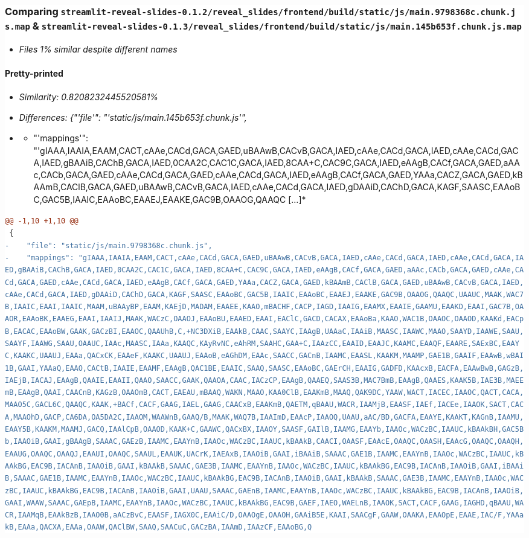 ### Comparing `streamlit-reveal-slides-0.1.2/reveal_slides/frontend/build/static/js/main.9798368c.chunk.js.map` & `streamlit-reveal-slides-0.1.3/reveal_slides/frontend/build/static/js/main.145b653f.chunk.js.map`

 * *Files 1% similar despite different names*

#### Pretty-printed

 * *Similarity: 0.8208232445520581%*

 * *Differences: {"'file'": "'static/js/main.145b653f.chunk.js'",*

 * * "'mappings'": "'gIAAA,IAAIA,EAAM,CACT,cAAe,CACd,GACA,GAED,uBAAwB,CACvB,GACA,IAED,cAAe,CACd,GACA,IAED,cAAe,CACd,GACA,IAED,gBAAiB,CAChB,GACA,IAED,0CAA2C,CAC1C,GACA,IAED,8CAA+C,CAC9C,GACA,IAED,eAAgB,CACf,GACA,GAED,aAAc,CACb,GACA,GAED,cAAe,CACd,GACA,GAED,cAAe,CACd,GACA,IAED,eAAgB,CACf,GACA,GAED,YAAa,CACZ,GACA,GAED,kBAAmB,CAClB,GACA,GAED,uBAAwB,CACvB,GACA,IAED,cAAe,CACd,GACA,IAED,gDAAiD,CAChD,GACA,KAGF,SAASC,EAAoBC,GAC5B,IAAIC,EAAoBC,EAAEJ,EAAKE,GAC9B,OAAOG,QAAQC […]*

```diff
@@ -1,10 +1,10 @@
 {
-    "file": "static/js/main.9798368c.chunk.js",
-    "mappings": "gIAAA,IAAIA,EAAM,CACT,cAAe,CACd,GACA,GAED,uBAAwB,CACvB,GACA,IAED,cAAe,CACd,GACA,IAED,cAAe,CACd,GACA,IAED,gBAAiB,CAChB,GACA,IAED,0CAA2C,CAC1C,GACA,IAED,8CAA+C,CAC9C,GACA,IAED,eAAgB,CACf,GACA,GAED,aAAc,CACb,GACA,GAED,cAAe,CACd,GACA,GAED,cAAe,CACd,GACA,IAED,eAAgB,CACf,GACA,GAED,YAAa,CACZ,GACA,GAED,kBAAmB,CAClB,GACA,GAED,uBAAwB,CACvB,GACA,IAED,cAAe,CACd,GACA,IAED,gDAAiD,CAChD,GACA,KAGF,SAASC,EAAoBC,GAC5B,IAAIC,EAAoBC,EAAEJ,EAAKE,GAC9B,OAAOG,QAAQC,UAAUC,MAAK,WAC7B,IAAIC,EAAI,IAAIC,MAAM,uBAAyBP,EAAM,KAEjD,MADAM,EAAEE,KAAO,mBACHF,CACP,IAGD,IAAIG,EAAMX,EAAIE,GAAMU,EAAKD,EAAI,GAC7B,OAAOR,EAAoBK,EAAEG,EAAI,IAAIJ,MAAK,WACzC,OAAOJ,EAAoBU,EAAED,EAAI,EAClC,GACD,CACAX,EAAoBa,KAAO,WAC1B,OAAOC,OAAOD,KAAKd,EACpB,EACAC,EAAoBW,GAAK,GACzBI,EAAOC,QAAUhB,C,+NC3DXiB,EAAkB,CAAC,SAAYC,IAAgB,UAAaC,IAAiB,MAASC,IAAWC,MAAO,SAAYD,IAAWE,SAAU,SAAYF,IAAWG,SAAU,OAAUC,IAAc,MAASC,IAAa,KAAQC,KAyRvNC,eAhRM,SAAHC,GAA+C,IAAzCC,EAAID,EAAJC,KAAMC,EAAQF,EAARE,SAExBC,EAAYC,KAAKC,UAAUJ,EAAa,QACxCK,EAAeF,KAAKC,UAAUJ,EAAoB,eAGhDM,EAAc,SAACC,GACnB,IAAMC,EAASL,KAAKM,MAAMP,GAE1B,GAAIF,EAAwB,wBAI1B,GAAI,YAAaQ,EAAO,CACtB,IAAIE,EAAMF,EAAgB,QAC1BE,EAAIC,SAAQ,SAASC,EAAoBC,GAErCH,EAAIG,GADFD,KAAcxB,EACFA,EAAwBwB,GAGzB,IAEjB,IACAJ,EAAgB,QAAIE,EAAII,QAAO,SAACC,GAAK,QAAOA,CAAC,IACzCP,EAAgB,QAAEQ,SAAS3B,MAC7BmB,EAAgB,QAAES,KAAK5B,IAE3B,MAEEmB,EAAgB,QAAI,CAACnB,KAGzB,OAAOmB,CACT,EAEAU,mBAAQ,WAKN,MAAO,KAA0ClB,EAAKmB,MAAQ,QAK9DC,YAAW,WACT,IACEC,IAAOC,QACT,CACA,MAAO5C,GACL6C,QAAQC,KAAK,+BACf,CACF,GAAG,IAEL,GAAG,CAACxB,EAAKmB,QAETM,qBAAU,WACR,IAAMjB,EAASF,IAEf,IACEe,IAAOK,SACT,CACA,MAAOhD,GACP,CA6DA,OA5DA2C,IAAOM,WAAWnB,GAAQ/B,MAAK,WAQ7B,IAAImD,EAAcP,IAAOQ,UAAU,aAC/BD,GACFA,EAAYE,KAAKT,KAGnB,IAAMU,EAAY5B,KAAKM,MAAMJ,GACQ,IAAlCpB,OAAOD,KAAK+C,GAAWC,QACxBX,IAAOY,SAASF,GAIlB,IAAMG,EAAYb,IAAOc,WACzBC,IAAUC,kBAAkBH,GAC5Bb,IAAOiB,GAAI,gBAAgB,SAAAC,GAEzB,IAAMC,EAAYnB,IAAOc,WACzBC,IAAUC,kBAAkB,CAACI,OAASF,EAAcE,OAAQC,OAASH,EAAcG,OAAQC,OAAQH,EAAUG,OAAQC,OAAQJ,EAAUI,OAAQC,SAAUL,EAAUK,UACrK,IAEAxB,IAAOiB,GAAI,iBAAiB,SAAAC,GAE1B,IAAMC,EAAYnB,IAAOc,WACzBC,IAAUC,kBAAkBG,EAC9B,IACAnB,IAAOiB,GAAI,kBAAkB,SAAAC,GAE3B,IAAMC,EAAYnB,IAAOc,WACzBC,IAAUC,kBAAkBG,EAC9B,IACAnB,IAAOiB,GAAI,iBAAiB,SAAAC,GAE1B,IAAMC,EAAYnB,IAAOc,WACzBC,IAAUC,kBAAkBG,EAC9B,IACAnB,IAAOiB,GAAI,kBAAkB,SAAAC,GAE3B,IAAMC,EAAYnB,IAAOc,WACzBC,IAAUC,kBAAkBG,EAC9B,IACAnB,IAAOiB,GAAI,UAAU,SAAAC,GAEnB,IAAMC,EAAYnB,IAAOc,WACzBC,IAAUC,kBAAkBG,EAC9B,IACAnB,IAAOiB,GAAI,WAAW,SAAAC,GAEpB,IAAMC,EAAYnB,IAAOc,WACzBC,IAAUC,kBAAkBG,EAC9B,GAEF,IAEO,WAELnB,IAAOK,SACT,CACF,GAAG,IAGHD,qBAAU,WACR,IAAMqB,EAAkBzB,IAAO0B,aACzBvC,EAASF,IAGX0C,EAAiC/D,OAAOgE,OAAOH,GAAiB5E,KAAI,SAACgF,GAAW,OAAKA,EAAOpE,EAAE,IAC/F,YAAakB,EAAa,QACXA,EAAa,OAAW,QAClBW,SAAQ,SAACuC,GACzBA,IAAmD,IAAzCF,EAAoBG,Q